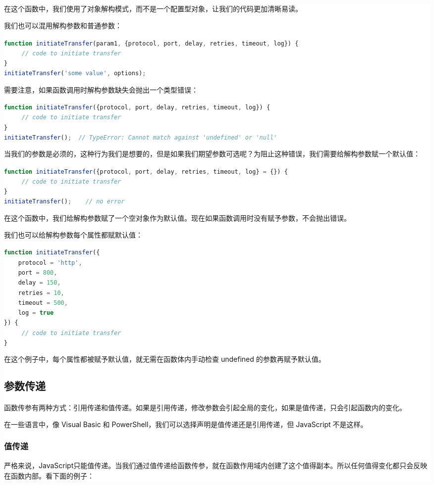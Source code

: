 在这个函数中，我们使用了对象解构模式，而不是一个配置型对象，让我们的代码更加清晰易读。

我们也可以混用解构参数和普通参数：

```js
function initiateTransfer(param1, {protocol, port, delay, retries, timeout, log}) {
     // code to initiate transfer
}
initiateTransfer('some value', options);
```

需要注意，如果函数调用时解构参数缺失会抛出一个类型错误：

```js
function initiateTransfer({protocol, port, delay, retries, timeout, log}) {
     // code to initiate transfer
}
initiateTransfer();  // TypeError: Cannot match against 'undefined' or 'null'
```

当我们的参数是必须的，这种行为我们是想要的，但是如果我们期望参数可选呢？为阻止这种错误，我们需要给解构参数赋一个默认值：

```js
function initiateTransfer({protocol, port, delay, retries, timeout, log} = {}) {
     // code to initiate transfer
}
initiateTransfer();    // no error
```


在这个函数中，我们给解构参数赋了一个空对象作为默认值。现在如果函数调用时没有赋予参数，不会抛出错误。

我们也可以给解构参数每个属性都赋默认值：

```js
function initiateTransfer({
    protocol = 'http',
    port = 800,
    delay = 150,
    retries = 10,
    timeout = 500,
    log = true
}) {
     // code to initiate transfer
}
```

在这个例子中，每个属性都被赋予默认值，就无需在函数体内手动检查 undefined 的参数再赋予默认值。

## 参数传递

函数传参有两种方式：引用传递和值传递。如果是引用传递，修改参数会引起全局的变化，如果是值传递，只会引起函数内的变化。

在一些语言中，像 Visual Basic 和 PowerShell，我们可以选择声明是值传递还是引用传递，但 JavaScript 不是这样。

### 值传递

严格来说，JavaScript只能值传递。当我们通过值传递给函数传参，就在函数作用域内创建了这个值得副本。所以任何值得变化都只会反映在函数内部。看下面的例子：

